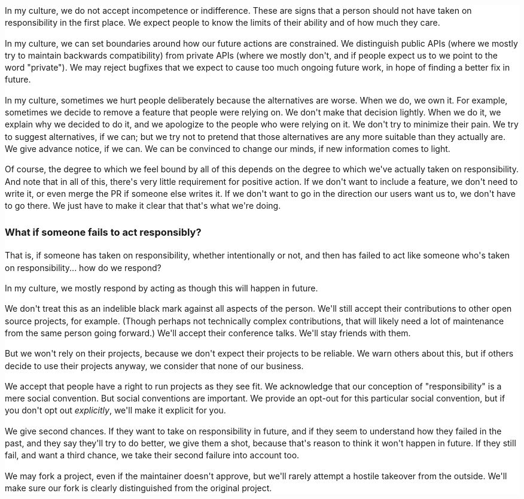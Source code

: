 In my culture, we do not accept incompetence or indifference. These are signs that a person should not have taken on responsibility in the first place. We expect people to know the limits of their ability and of how much they care.

In my culture, we can set boundaries around how our future actions are constrained. We distinguish public APIs (where we mostly try to maintain backwards compatibility) from private APIs (where we mostly don't, and if people expect us to we point to the word "private"). We may reject bugfixes that we expect to cause too much ongoing future work, in hope of finding a better fix in future.

In my culture, sometimes we hurt people deliberately because the alternatives are worse. When we do, we own it. For example, sometimes we decide to remove a feature that people were relying on. We don't make that decision lightly. When we do it, we explain why we decided to do it, and we apologize to the people who were relying on it. We don't try to minimize their pain. We try to suggest alternatives, if we can; but we try not to pretend that those alternatives are any more suitable than they actually are. We give advance notice, if we can. We can be convinced to change our minds, if new information comes to light.

Of course, the degree to which we feel bound by all of this depends on the degree to which we've actually taken on responsibility. And note that in all of this, there's very little requirement for positive action. If we don't want to include a feature, we don't need to write it, or even merge the PR if someone else writes it. If we don't want to go in the direction our users want us to, we don't have to go there. We just have to make it clear that that's what we're doing.

### What if someone fails to act responsibly?

That is, if someone has taken on responsibility, whether intentionally or not, and then has failed to act like someone who's taken on responsibility... how do we respond?

In my culture, we mostly respond by acting as though this will happen in future.

We don't treat this as an indelible black mark against all aspects of the person. We'll still accept their contributions to other open source projects, for example. (Though perhaps not technically complex contributions, that will likely need a lot of maintenance from the same person going forward.) We'll accept their conference talks. We'll stay friends with them.

But we won't rely on their projects, because we don't expect their projects to be reliable. We warn others about this, but if others decide to use their projects anyway, we consider that none of our business.

We accept that people have a right to run projects as they see fit. We acknowledge that our conception of "responsibility" is a mere social convention. But social conventions are important. We provide an opt-out for this particular social convention, but if you don't opt out *explicitly*, we'll make it explicit for you.

We give second chances. If they want to take on responsibility in future, and if they seem to understand how they failed in the past, and they say they'll try to do better, we give them a shot, because that's reason to think it won't happen in future. If they still fail, and want a third chance, we take their second failure into account too.

We may fork a project, even if the maintainer doesn't approve, but we'll rarely attempt a hostile takeover from the outside. We'll make sure our fork is clearly distinguished from the original project.
